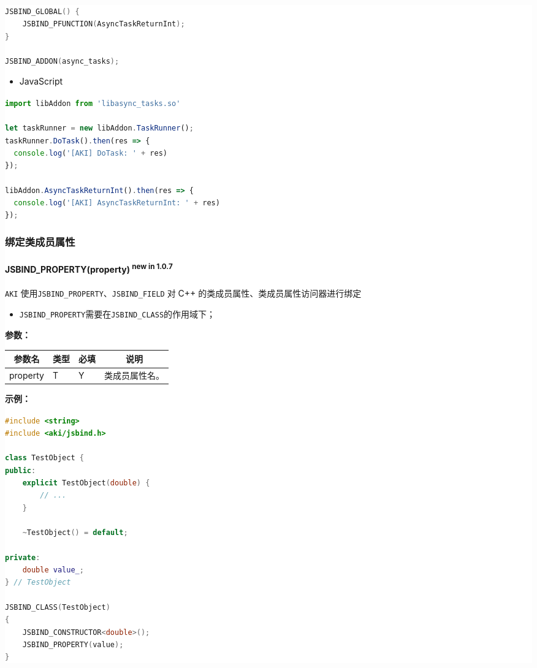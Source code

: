 ``` C++
JSBIND_GLOBAL() {
    JSBIND_PFUNCTION(AsyncTaskReturnInt);
}

JSBIND_ADDON(async_tasks);
```

- JavaScript

``` JavaScript
import libAddon from 'libasync_tasks.so'

let taskRunner = new libAddon.TaskRunner();
taskRunner.DoTask().then(res => {
  console.log('[AKI] DoTask: ' + res)
});

libAddon.AsyncTaskReturnInt().then(res => {
  console.log('[AKI] AsyncTaskReturnInt: ' + res)
});

```

### <a id="bind_class_property"> 绑定类成员属性 </a>

#### JSBIND_PROPERTY(property) <sup>new in 1.0.7</sup>

`AKI` 使用`JSBIND_PROPERTY`、`JSBIND_FIELD` 对 C++ 的类成员属性、类成员属性访问器进行绑定
- `JSBIND_PROPERTY`需要在`JSBIND_CLASS`的作用域下；

**参数：**

|  **参数名**  | **类型** | **必填** | **说明** |
| ----------- | -------- | ------- | ------------------------ | 
| property    |     T    | Y       | 类成员属性名。 |

**示例：**

``` C++
#include <string>
#include <aki/jsbind.h>

class TestObject {
public:    
    explicit TestObject(double) {
        // ...
    }
    
    ~TestObject() = default;

private:
    double value_;
} // TestObject

JSBIND_CLASS(TestObject)
{
    JSBIND_CONSTRUCTOR<double>();
    JSBIND_PROPERTY(value);
}
```
